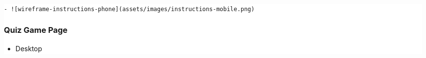     - ![wireframe-instructions-phone](assets/images/instructions-mobile.png)

### Quiz Game Page

- Desktop 
